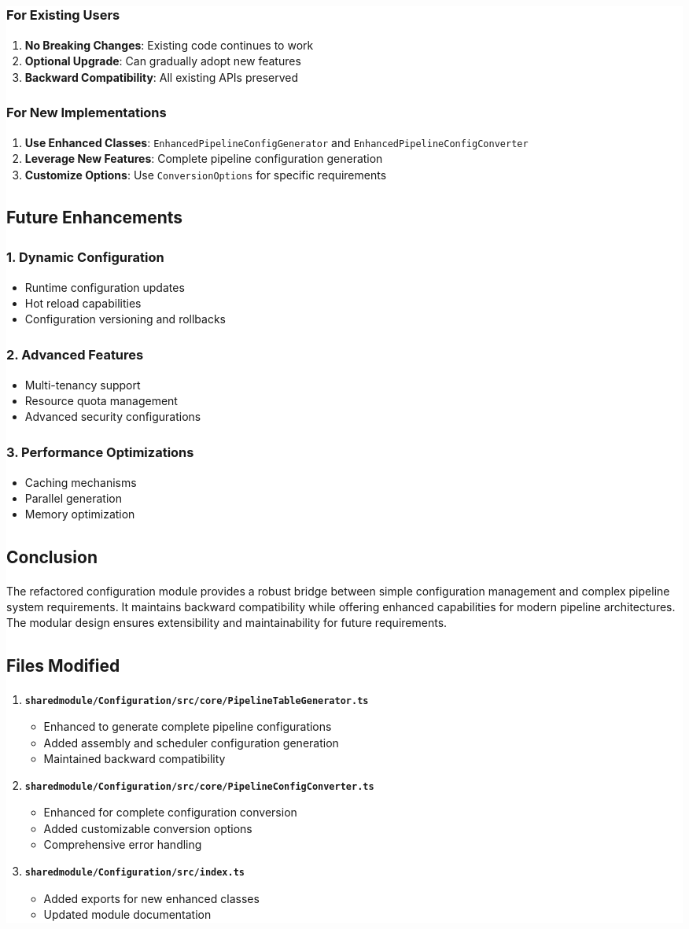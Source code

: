 ### For Existing Users

1. **No Breaking Changes**: Existing code continues to work
2. **Optional Upgrade**: Can gradually adopt new features
3. **Backward Compatibility**: All existing APIs preserved

### For New Implementations

1. **Use Enhanced Classes**: `EnhancedPipelineConfigGenerator` and `EnhancedPipelineConfigConverter`
2. **Leverage New Features**: Complete pipeline configuration generation
3. **Customize Options**: Use `ConversionOptions` for specific requirements

## Future Enhancements

### 1. Dynamic Configuration
- Runtime configuration updates
- Hot reload capabilities
- Configuration versioning and rollbacks

### 2. Advanced Features
- Multi-tenancy support
- Resource quota management
- Advanced security configurations

### 3. Performance Optimizations
- Caching mechanisms
- Parallel generation
- Memory optimization

## Conclusion

The refactored configuration module provides a robust bridge between simple configuration management and complex pipeline system requirements. It maintains backward compatibility while offering enhanced capabilities for modern pipeline architectures. The modular design ensures extensibility and maintainability for future requirements.

## Files Modified

1. **`sharedmodule/Configuration/src/core/PipelineTableGenerator.ts`**
   - Enhanced to generate complete pipeline configurations
   - Added assembly and scheduler configuration generation
   - Maintained backward compatibility

2. **`sharedmodule/Configuration/src/core/PipelineConfigConverter.ts`**
   - Enhanced for complete configuration conversion
   - Added customizable conversion options
   - Comprehensive error handling

3. **`sharedmodule/Configuration/src/index.ts`**
   - Added exports for new enhanced classes
   - Updated module documentation
